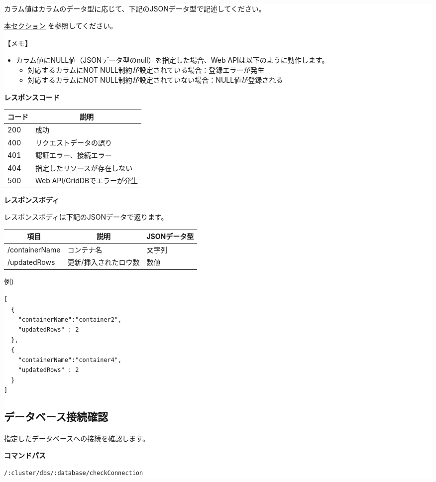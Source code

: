 カラム値はカラムのデータ型に応じて、下記のJSONデータ型で記述してください。

 [本セクション](#data-type-json-type-registration) を参照してください。

【メモ】

- カラム値にNULL値（JSONデータ型のnull）を指定した場合、Web APIは以下のように動作します。
  - 対応するカラムにNOT NULL制約が設定されている場合：登録エラーが発生
  - 対応するカラムにNOT NULL制約が設定されていない場合：NULL値が登録される
  
**レスポンスコード**

| コード | 説明                                 |
| ---- | ------------------------------------------- |
| 200  | 成功                                     |
| 400  | リクエストデータの誤り                      |
| 401  | 認証エラー、接続エラー |
| 404  | 指定したリソースが存在しない             |
| 500  | Web API/GridDBでエラーが発生        |

**レスポンスボディ**

レスポンスボディは下記のJSONデータで返ります。

| 項目           | 説明                     | JSONデータ型 |
| -------------- | ------------------------------- | -------------- |
| /containerName | コンテナ名                  | 文字列         |
| /updatedRows   | 更新/挿入されたロウ数 | 数値         |

例）

```
[
  {
    "containerName":"container2",
    "updatedRows" : 2
  },
  {
    "containerName":"container4",
    "updatedRows" : 2
  }
]
```

データベース接続確認
--------

指定したデータベースへの接続を確認します。

**コマンドパス**

`/:cluster/dbs/:database/checkConnection`
